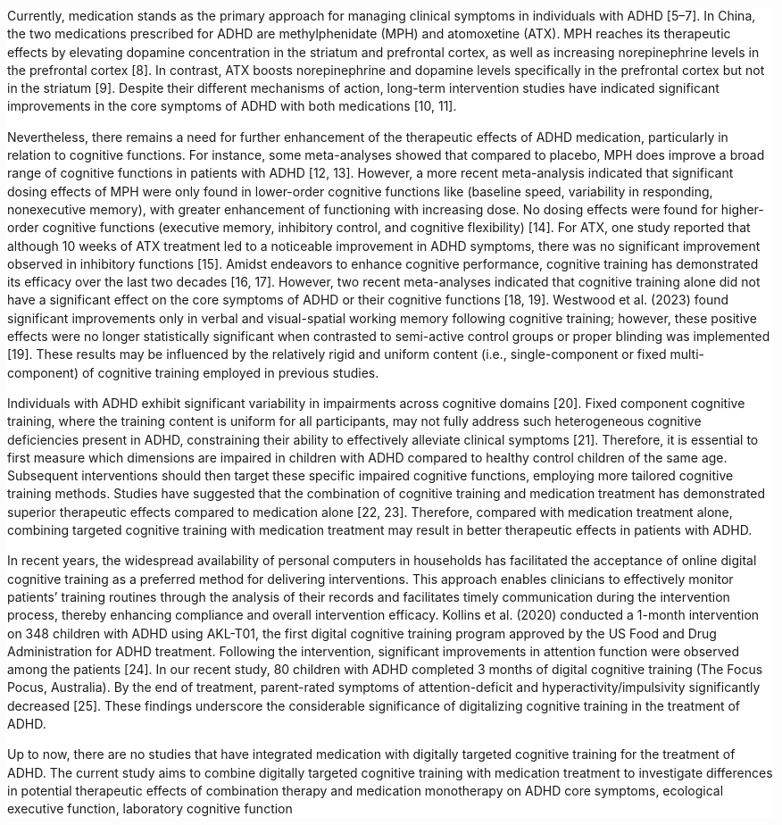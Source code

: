 </p><p id="Par39">Currently, medication stands as the primary approach for managing clinical symptoms in individuals with ADHD [<xref ref-type="bibr" rid="CR5">5</xref>&#x02013;<xref ref-type="bibr" rid="CR7">7</xref>]. In China, the two medications prescribed for ADHD are methylphenidate (MPH) and atomoxetine (ATX). MPH reaches its therapeutic effects by elevating dopamine concentration in the striatum and prefrontal cortex, as well as increasing norepinephrine levels in the prefrontal cortex [<xref ref-type="bibr" rid="CR8">8</xref>]. In contrast, ATX boosts norepinephrine and dopamine levels specifically in the prefrontal cortex but not in the striatum [<xref ref-type="bibr" rid="CR9">9</xref>]. Despite their different mechanisms of action, long-term intervention studies have indicated significant improvements in the core symptoms of ADHD with both medications [<xref ref-type="bibr" rid="CR10">10</xref>, <xref ref-type="bibr" rid="CR11">11</xref>].</p><p id="Par40">Nevertheless, there remains a need for further enhancement of the therapeutic effects of ADHD medication, particularly in relation to cognitive functions. For instance, some meta-analyses showed that compared to placebo, MPH does improve a broad range of cognitive functions in patients with ADHD [<xref ref-type="bibr" rid="CR12">12</xref>, <xref ref-type="bibr" rid="CR13">13</xref>]. However, a more recent meta-analysis indicated that significant dosing effects of MPH were only found in lower-order cognitive functions like (baseline speed, variability in responding, nonexecutive memory), with greater enhancement of functioning with increasing dose. No dosing effects were found for higher-order cognitive functions (executive memory, inhibitory control, and cognitive flexibility) [<xref ref-type="bibr" rid="CR14">14</xref>]. For ATX, one study reported that although 10&#x000a0;weeks of ATX treatment led to a noticeable improvement in ADHD symptoms, there was no significant improvement observed in inhibitory functions [<xref ref-type="bibr" rid="CR15">15</xref>]. Amidst endeavors to enhance cognitive performance, cognitive training has demonstrated its efficacy over the last two decades [<xref ref-type="bibr" rid="CR16">16</xref>, <xref ref-type="bibr" rid="CR17">17</xref>]. However, two recent meta-analyses indicated that cognitive training alone did not have a significant effect on the core symptoms of ADHD or their cognitive functions [<xref ref-type="bibr" rid="CR18">18</xref>, <xref ref-type="bibr" rid="CR19">19</xref>]. Westwood et al. (2023) found significant improvements only in verbal and visual-spatial working memory following cognitive training; however, these positive effects were no longer statistically significant when contrasted to semi-active control groups or proper blinding was implemented [<xref ref-type="bibr" rid="CR19">19</xref>]. These results may be influenced by the relatively rigid and uniform content (i.e., single-component or fixed multi-component) of cognitive training employed in previous studies.</p><p id="Par41">Individuals with ADHD exhibit significant variability in impairments across cognitive domains [<xref ref-type="bibr" rid="CR20">20</xref>]. Fixed component cognitive training, where the training content is uniform for all participants, may not fully address such heterogeneous cognitive deficiencies present in ADHD, constraining their ability to effectively alleviate clinical symptoms [<xref ref-type="bibr" rid="CR21">21</xref>]. Therefore, it is essential to first measure which dimensions are impaired in children with ADHD compared to healthy control children of the same age. Subsequent interventions should then target these specific impaired cognitive functions, employing more tailored cognitive training methods. Studies have suggested that the combination of cognitive training and medication treatment has demonstrated superior therapeutic effects compared to medication alone [<xref ref-type="bibr" rid="CR22">22</xref>, <xref ref-type="bibr" rid="CR23">23</xref>]. Therefore, compared with medication treatment alone, combining targeted cognitive training with medication treatment may result in better therapeutic effects in patients with ADHD.</p><p id="Par42">In recent years, the widespread availability of personal computers in households has facilitated the acceptance of online digital cognitive training as a preferred method for delivering interventions. This approach enables clinicians to effectively monitor patients&#x02019; training routines through the analysis of their records and facilitates timely communication during the intervention process, thereby enhancing compliance and overall intervention efficacy. Kollins et al. (2020) conducted a 1-month intervention on 348 children with ADHD using AKL-T01, the first digital cognitive training program approved by the US Food and Drug Administration for ADHD treatment. Following the intervention, significant improvements in attention function were observed among the patients [<xref ref-type="bibr" rid="CR24">24</xref>]. In our recent study, 80 children with ADHD completed 3&#x000a0;months of digital cognitive training (The Focus Pocus, Australia). By the end of treatment, parent-rated symptoms of attention-deficit and hyperactivity/impulsivity significantly decreased [<xref ref-type="bibr" rid="CR25">25</xref>]. These findings underscore the considerable significance of digitalizing cognitive training in the treatment of ADHD.</p><p id="Par43">Up to now, there are no studies that have integrated medication with digitally targeted cognitive training for the treatment of ADHD. The current study aims to combine digitally targeted cognitive training with medication treatment to investigate differences in potential therapeutic effects of combination therapy and medication monotherapy on ADHD core symptoms, ecological executive function, laboratory cognitive function